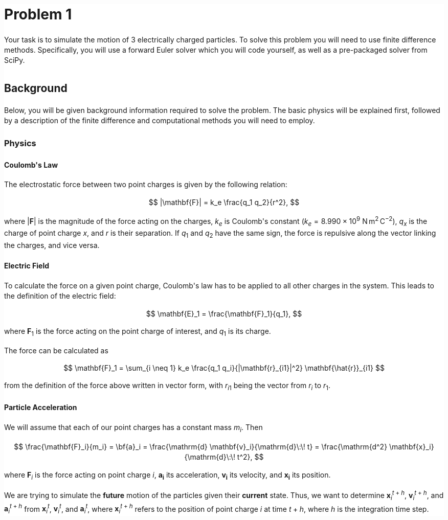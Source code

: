 # Problem 1

Your task is to simulate the motion of 3 electrically charged particles. To solve this problem you will need to use finite difference methods. Specifically, you will use a forward Euler solver which you will code yourself, as well as a pre-packaged solver from SciPy.

## Background

Below, you will be given background information required to solve the problem. The basic physics will be explained first, followed by a description of the finite difference and computational methods you will need to employ.

### Physics

#### Coulomb's Law

The electrostatic force between two point charges is given by the following relation:

$$ |\mathbf{F}| = k_e \frac{q_1 q_2}{r^2}, $$

where $|\mathbf{F}|$ is the magnitude of the force acting on the charges, $k_e$ is Coulomb's constant $\mathrm{(}k_e = 8.990 \times 10^9\ \mathrm{N\, m^2\, C^{-2}}\mathrm{)}$, $q_x$ is the charge of point charge $x$, and $r$ is their separation. If $q_1$ and $q_2$ have the same sign, the force is repulsive along the vector linking the charges, and vice versa.

#### Electric Field

To calculate the force on a given point charge, Coulomb's law has to be applied to all other charges in the system. This leads to the definition of the electric field:

$$ \mathbf{E}_1 = \frac{\mathbf{F}_1}{q_1}, $$

where $\mathbf{F}_1$ is the force acting on the point charge of interest, and $q_1$ is its charge.

The force can be calculated as

$$ \mathbf{F}_1 = \sum_{i \neq 1} k_e \frac{q_1 q_i}{|\mathbf{r}_{i1}|^2} \mathbf{\hat{r}}_{i1} $$

from the definition of the force above written in vector form, with $r_{i1}$ being the vector from $r_i$ to $r_1$.

#### Particle Acceleration

We will assume that each of our point charges has a constant mass $m_i$. Then

$$ \frac{\mathbf{F}_i}{m_i} = \bf{a}_i = \frac{\mathrm{d} \mathbf{v}_i}{\mathrm{d}\:\! t} = \frac{\mathrm{d^2} \mathbf{x}_i}{\mathrm{d}\:\! t^2}, $$

where $\mathbf{F}_i$ is the force acting on point charge $i$, $\mathbf{a_i}$ its acceleration, $\mathbf{v_i}$ its velocity, and $\mathbf{x_i}$ its position.

We are trying to simulate the **future** motion of the particles given their **current** state. Thus, we want to determine $\mathbf{x}_i^{t+h}$, $\mathbf{v}_i^{t+h}$, and $\mathbf{a}_i^{t+h}$ from $\mathbf{x}_i^{t}$, $\mathbf{v}_i^{t}$, and $\mathbf{a}_i^{t}$, where $\mathbf{x}_i^{t+h}$ refers to the position of point charge $i$ at time $t+h$, where $h$ is the integration time step.
